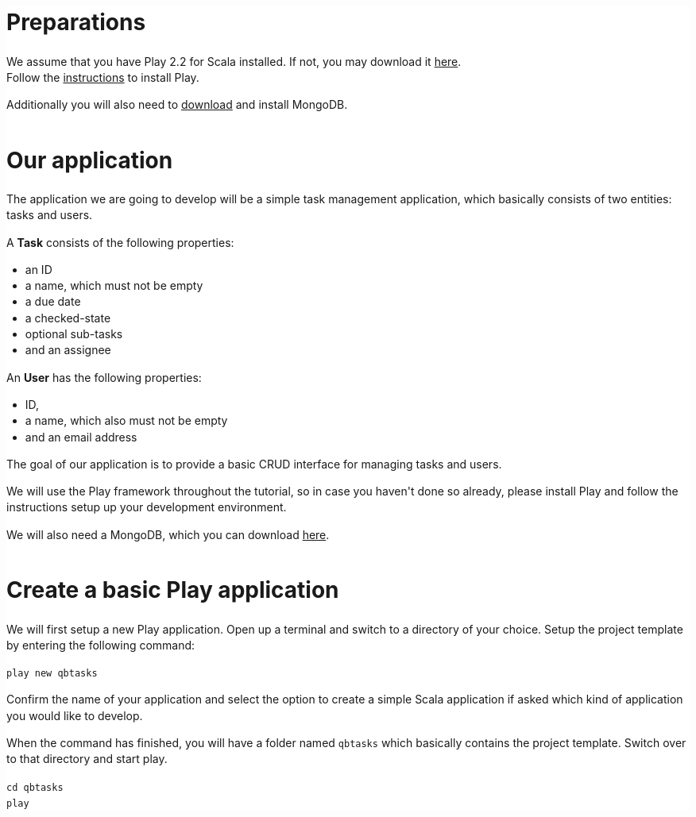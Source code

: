 Preparations 
============ 
We assume that you have Play 2.2 for Scala installed. If not, you may download it [here](http://downloads.typesafe.com/play/2.2.4/play-2.2.4.zip).  
Follow the [instructions](http://www.playframework.com/documentation/2.2.x/Installing) to install Play. 
 
Additionally you will also need to [download](http://www.mongodb.org/downloads) and install MongoDB. 
 
  
Our application 
=============== 
 
The application we are going to develop will be a simple task management application, which basically consists of two 
entities: tasks and users. 

A __Task__ consists of the following properties:

 * an ID
 * a name, which must not be empty
 * a due date
 * a checked-state
 * optional sub-tasks
 * and an assignee 

An __User__ has the following properties:

 * ID,
 * a name, which also must not be empty
 * and an email address
 
The goal of our application is to provide a basic CRUD interface for managing tasks and users.   
 
We will use the Play framework throughout the tutorial, so in case you haven't done so already, please install Play and follow the instructions setup up your development environment. 
 
We will also need a MongoDB, which you can download [here](http://www.mongodb.org/downloads).
 
Create a basic Play application 
======================= 
We will first setup a new Play application. Open up a terminal and switch to a directory of your choice. Setup the project template by entering the following command: 
 
``` 
play new qbtasks 
``` 
 
Confirm the name of your application and select the option to create a simple Scala application if asked which kind of application you would like to develop.
 
When the command has finished, you will have a folder named ```qbtasks``` which basically contains the project template. Switch over to that directory and start play. 
 
``` 
cd qbtasks
play 
``` 
 